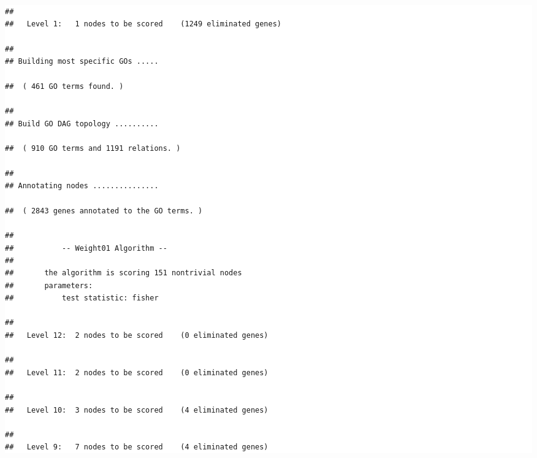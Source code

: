     ## 
    ##   Level 1:   1 nodes to be scored    (1249 eliminated genes)

    ## 
    ## Building most specific GOs .....

    ##  ( 461 GO terms found. )

    ## 
    ## Build GO DAG topology ..........

    ##  ( 910 GO terms and 1191 relations. )

    ## 
    ## Annotating nodes ...............

    ##  ( 2843 genes annotated to the GO terms. )

    ## 
    ##           -- Weight01 Algorithm -- 
    ## 
    ##       the algorithm is scoring 151 nontrivial nodes
    ##       parameters: 
    ##           test statistic: fisher

    ## 
    ##   Level 12:  2 nodes to be scored    (0 eliminated genes)

    ## 
    ##   Level 11:  2 nodes to be scored    (0 eliminated genes)

    ## 
    ##   Level 10:  3 nodes to be scored    (4 eliminated genes)

    ## 
    ##   Level 9:   7 nodes to be scored    (4 eliminated genes)
